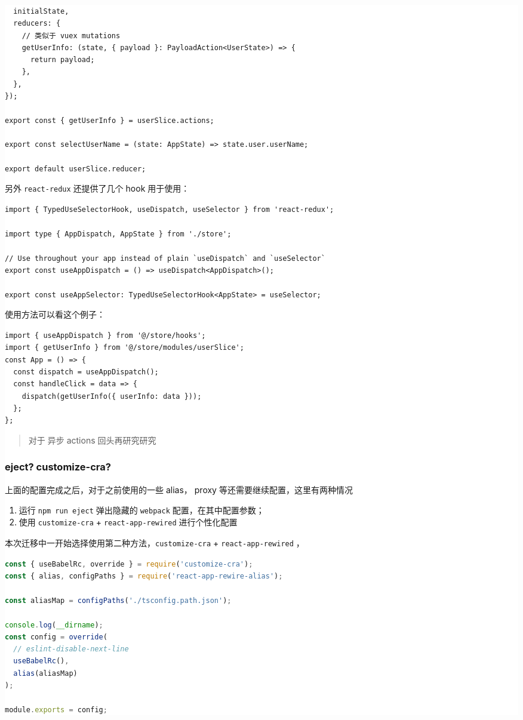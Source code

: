 ```tsx
  initialState,
  reducers: {
    // 类似于 vuex mutations
    getUserInfo: (state, { payload }: PayloadAction<UserState>) => {
      return payload;
    },
  },
});

export const { getUserInfo } = userSlice.actions;

export const selectUserName = (state: AppState) => state.user.userName;

export default userSlice.reducer;
```

另外 `react-redux` 还提供了几个 hook 用于使用：

```tsx
import { TypedUseSelectorHook, useDispatch, useSelector } from 'react-redux';

import type { AppDispatch, AppState } from './store';

// Use throughout your app instead of plain `useDispatch` and `useSelector`
export const useAppDispatch = () => useDispatch<AppDispatch>();

export const useAppSelector: TypedUseSelectorHook<AppState> = useSelector;
```

使用方法可以看这个例子：

```tsx
import { useAppDispatch } from '@/store/hooks';
import { getUserInfo } from '@/store/modules/userSlice';
const App = () => {
  const dispatch = useAppDispatch();
  const handleClick = data => {
    dispatch(getUserInfo({ userInfo: data }));
  };
};
```

> 对于 异步 actions 回头再研究研究

### eject? customize-cra?

上面的配置完成之后，对于之前使用的一些 alias， proxy 等还需要继续配置，这里有两种情况

1. 运行 `npm run eject` 弹出隐藏的 `webpack` 配置，在其中配置参数；
2. 使用 `customize-cra` + `react-app-rewired` 进行个性化配置

本次迁移中一开始选择使用第二种方法，`customize-cra` + `react-app-rewired` ，

```js
const { useBabelRc, override } = require('customize-cra');
const { alias, configPaths } = require('react-app-rewire-alias');

const aliasMap = configPaths('./tsconfig.path.json');

console.log(__dirname);
const config = override(
  // eslint-disable-next-line
  useBabelRc(),
  alias(aliasMap)
);

module.exports = config;
```